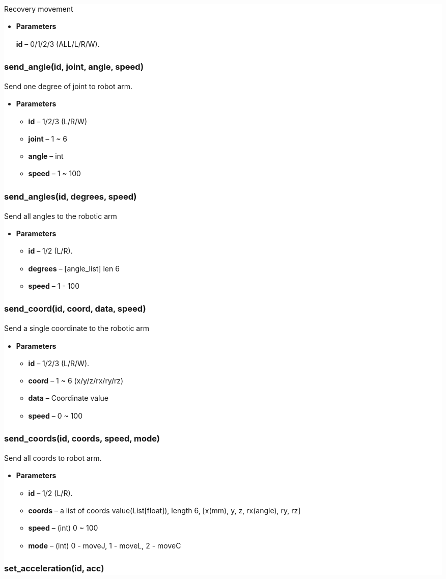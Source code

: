 Recovery movement

* **Parameters**

    **id** – 0/1/2/3 (ALL/L/R/W).

### send_angle(id, joint, angle, speed)

Send one degree of joint to robot arm.

* **Parameters**

  * **id** – 1/2/3 (L/R/W)

  * **joint** – 1 ~ 6

  * **angle** – int

  * **speed** – 1 ~ 100

### send_angles(id, degrees, speed)

Send all angles to the robotic arm

* **Parameters**

  * **id** – 1/2 (L/R).

  * **degrees** – [angle_list] len 6

  * **speed** – 1 - 100

### send_coord(id, coord, data, speed)

Send a single coordinate to the robotic arm

* **Parameters**

  * **id** – 1/2/3 (L/R/W).

  * **coord** – 1 ~ 6 (x/y/z/rx/ry/rz)

  * **data** – Coordinate value

  * **speed** – 0 ~ 100

### send_coords(id, coords, speed, mode)

Send all coords to robot arm.

* **Parameters**

  * **id** – 1/2 (L/R).

  * **coords** – a list of coords value(List[float]), length 6, [x(mm), y, z, rx(angle), ry, rz]

  * **speed** – (int) 0 ~ 100

  * **mode** – (int) 0 - moveJ, 1 - moveL, 2 - moveC

### set_acceleration(id, acc)
